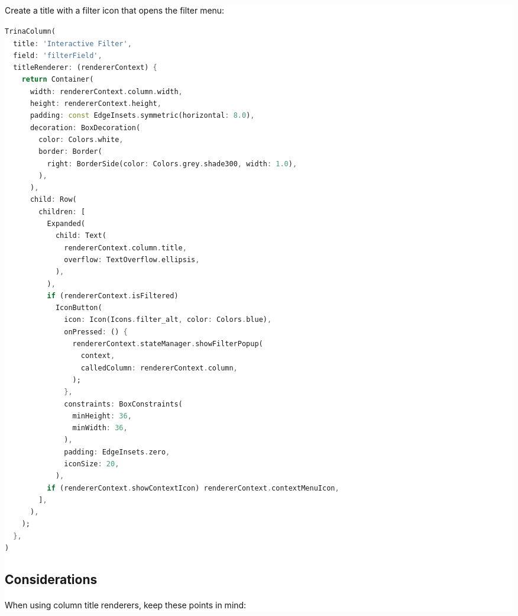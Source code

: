 Create a title with a filter icon that opens the filter menu:

```dart
TrinaColumn(
  title: 'Interactive Filter',
  field: 'filterField',
  titleRenderer: (rendererContext) {
    return Container(
      width: rendererContext.column.width,
      height: rendererContext.height,
      padding: const EdgeInsets.symmetric(horizontal: 8.0),
      decoration: BoxDecoration(
        color: Colors.white,
        border: Border(
          right: BorderSide(color: Colors.grey.shade300, width: 1.0),
        ),
      ),
      child: Row(
        children: [
          Expanded(
            child: Text(
              rendererContext.column.title,
              overflow: TextOverflow.ellipsis,
            ),
          ),
          if (rendererContext.isFiltered)
            IconButton(
              icon: Icon(Icons.filter_alt, color: Colors.blue),
              onPressed: () {
                rendererContext.stateManager.showFilterPopup(
                  context, 
                  calledColumn: rendererContext.column,
                );
              },
              constraints: BoxConstraints(
                minHeight: 36,
                minWidth: 36,
              ),
              padding: EdgeInsets.zero,
              iconSize: 20,
            ),
          if (rendererContext.showContextIcon) rendererContext.contextMenuIcon,
        ],
      ),
    );
  },
)
```

## Considerations

When using column title renderers, keep these points in mind:
